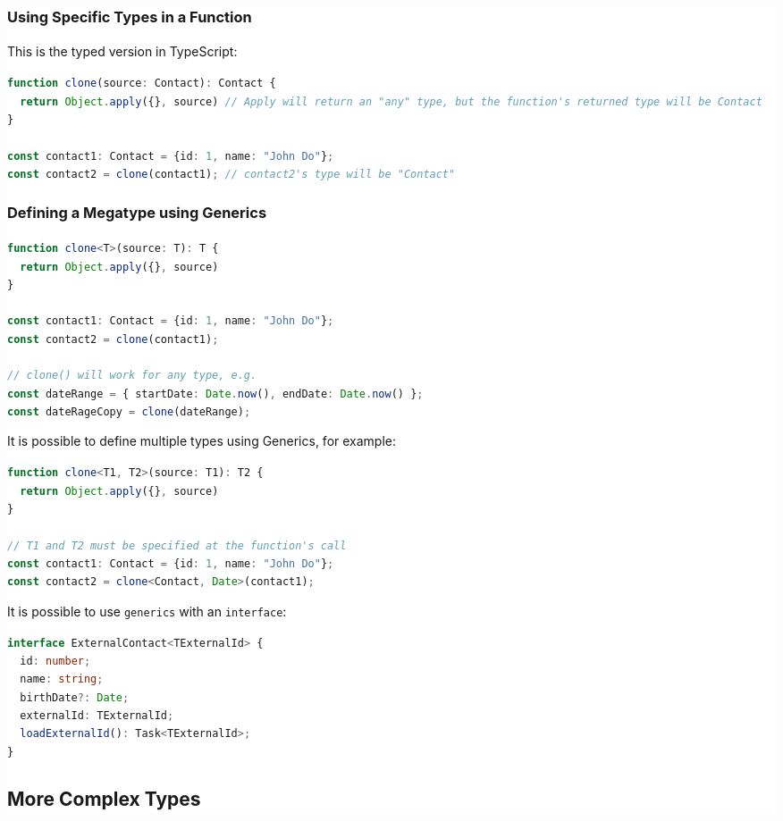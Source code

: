 ### Using Specific Types in a Function

This is the typed version in TypeScript:

```ts
function clone(source: Contact): Contact {
  return Object.apply({}, source) // Apply will return an "any" type, but the function's returned type will be Contact
}

const contact1: Contact = {id: 1, name: "John Do"};
const contact2 = clone(contact1); // contact2's type will be "Contact"
```

### Defining a Megatype using Generics

```ts
function clone<T>(source: T): T {
  return Object.apply({}, source)
}

const contact1: Contact = {id: 1, name: "John Do"};
const contact2 = clone(contact1);

// clone() will work for any type, e.g.
const dateRange = { startDate: Date.now(), endDate: Date.now() };
const dateRageCopy = clone(dateRange);
```

It is possible to define multiple types using Generics, for example:

```ts
function clone<T1, T2>(source: T1): T2 {
  return Object.apply({}, source)
}

// T1 and T2 must be specified at the function's call
const contact1: Contact = {id: 1, name: "John Do"};
const contact2 = clone<Contact, Date>(contact1);
```

It is possible to use `generics` with an `interface`:

```ts
interface ExternalContact<TExternalId> {
  id: number;
  name: string;
  birthDate?: Date;
  externalId: TExternalId;
  loadExternalId(): Task<TExternalId>;
}
```

## More Complex Types
